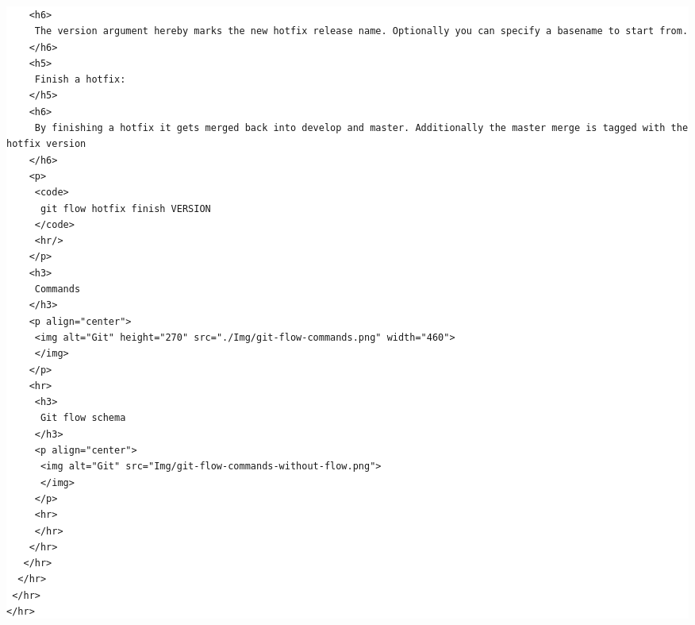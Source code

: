         <h6>
         The version argument hereby marks the new hotfix release name. Optionally you can specify a basename to start from.
        </h6>
        <h5>
         Finish a hotfix:
        </h5>
        <h6>
         By finishing a hotfix it gets merged back into develop and master. Additionally the master merge is tagged with the hotfix version
        </h6>
        <p>
         <code>
          git flow hotfix finish VERSION
         </code>
         <hr/>
        </p>
        <h3>
         Commands
        </h3>
        <p align="center">
         <img alt="Git" height="270" src="./Img/git-flow-commands.png" width="460">
         </img>
        </p>
        <hr>
         <h3>
          Git flow schema
         </h3>
         <p align="center">
          <img alt="Git" src="Img/git-flow-commands-without-flow.png">
          </img>
         </p>
         <hr>
         </hr>
        </hr>
       </hr>
      </hr>
     </hr>
    </hr>
   </hr>
  </hr>
 </hr>
</hr>